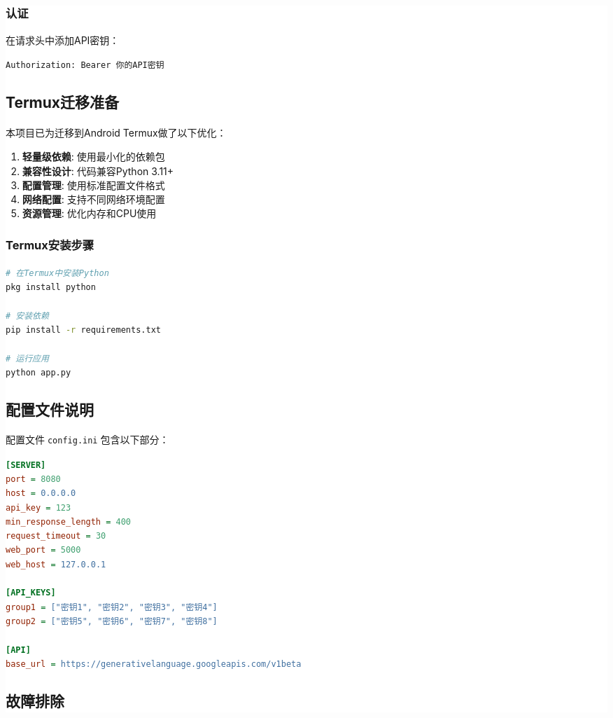 ### 认证

在请求头中添加API密钥：

```
Authorization: Bearer 你的API密钥
```

## Termux迁移准备

本项目已为迁移到Android Termux做了以下优化：

1. **轻量级依赖**: 使用最小化的依赖包
2. **兼容性设计**: 代码兼容Python 3.11+
3. **配置管理**: 使用标准配置文件格式
4. **网络配置**: 支持不同网络环境配置
5. **资源管理**: 优化内存和CPU使用

### Termux安装步骤

```bash
# 在Termux中安装Python
pkg install python

# 安装依赖
pip install -r requirements.txt

# 运行应用
python app.py
```

## 配置文件说明

配置文件 `config.ini` 包含以下部分：

```ini
[SERVER]
port = 8080
host = 0.0.0.0
api_key = 123
min_response_length = 400
request_timeout = 30
web_port = 5000
web_host = 127.0.0.1

[API_KEYS]
group1 = ["密钥1", "密钥2", "密钥3", "密钥4"]
group2 = ["密钥5", "密钥6", "密钥7", "密钥8"]

[API]
base_url = https://generativelanguage.googleapis.com/v1beta
```

## 故障排除
